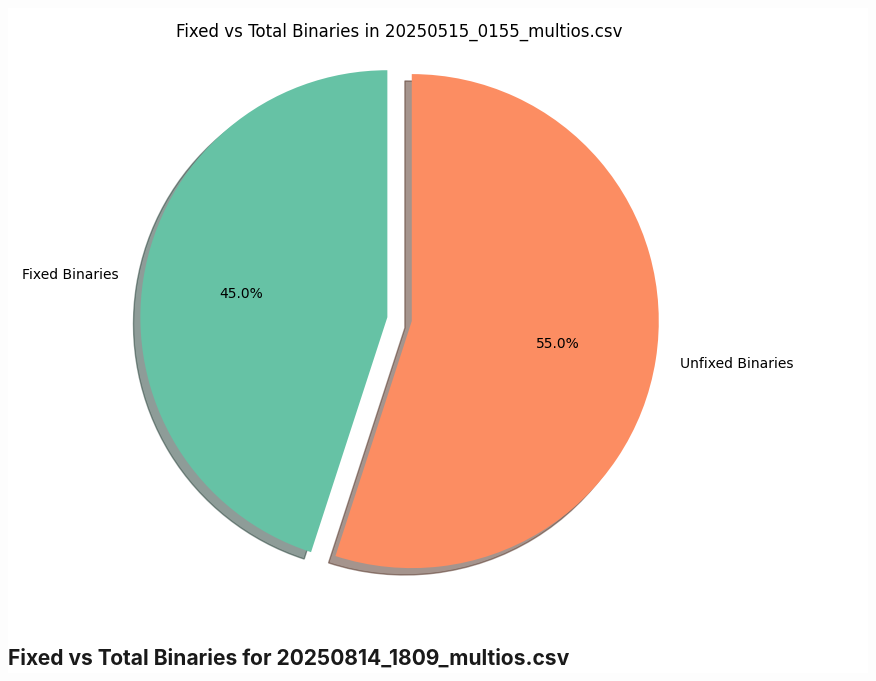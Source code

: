 ![Fixed vs Total Binaries](multios_pie_chart_20250515_0155_multios.png)


## Fixed vs Total Binaries for 20250814_1809_multios.csv
